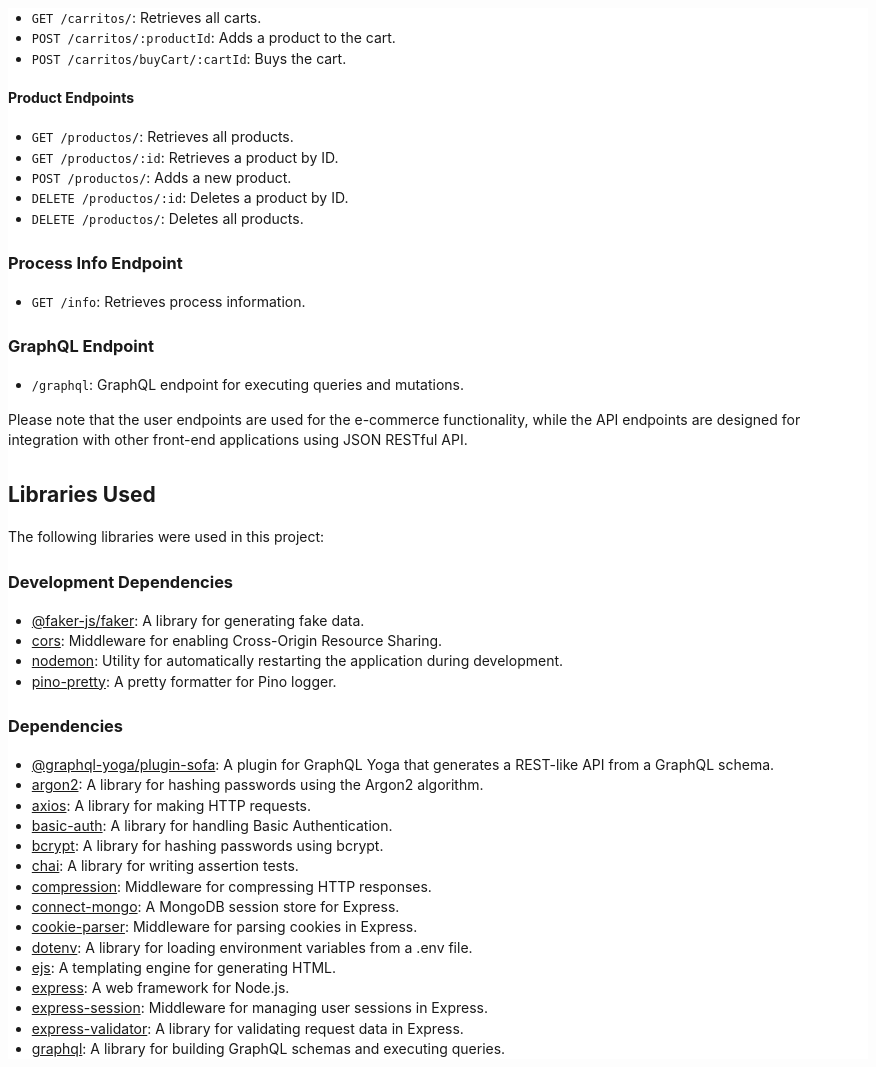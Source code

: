 - `GET /carritos/`: Retrieves all carts.
- `POST /carritos/:productId`: Adds a product to the cart.
- `POST /carritos/buyCart/:cartId`: Buys the cart.

#### Product Endpoints

- `GET /productos/`: Retrieves all products.
- `GET /productos/:id`: Retrieves a product by ID.
- `POST /productos/`: Adds a new product.
- `DELETE /productos/:id`: Deletes a product by ID.
- `DELETE /productos/`: Deletes all products.

### Process Info Endpoint

- `GET /info`: Retrieves process information.

### GraphQL Endpoint

- `/graphql`: GraphQL endpoint for executing queries and mutations.

Please note that the user endpoints are used for the e-commerce functionality, while the API endpoints are designed for integration with other front-end applications using JSON RESTful API.

## Libraries Used

The following libraries were used in this project:

### Development Dependencies

- [@faker-js/faker](https://www.npmjs.com/package/@faker-js/faker): A library for generating fake data.
- [cors](https://www.npmjs.com/package/cors): Middleware for enabling Cross-Origin Resource Sharing.
- [nodemon](https://www.npmjs.com/package/nodemon): Utility for automatically restarting the application during development.
- [pino-pretty](https://www.npmjs.com/package/pino-pretty): A pretty formatter for Pino logger.

### Dependencies

- [@graphql-yoga/plugin-sofa](https://www.npmjs.com/package/@graphql-yoga/plugin-sofa): A plugin for GraphQL Yoga that generates a REST-like API from a GraphQL schema.
- [argon2](https://www.npmjs.com/package/argon2): A library for hashing passwords using the Argon2 algorithm.
- [axios](https://www.npmjs.com/package/axios): A library for making HTTP requests.
- [basic-auth](https://www.npmjs.com/package/basic-auth): A library for handling Basic Authentication.
- [bcrypt](https://www.npmjs.com/package/bcrypt): A library for hashing passwords using bcrypt.
- [chai](https://www.npmjs.com/package/chai): A library for writing assertion tests.
- [compression](https://www.npmjs.com/package/compression): Middleware for compressing HTTP responses.
- [connect-mongo](https://www.npmjs.com/package/connect-mongo): A MongoDB session store for Express.
- [cookie-parser](https://www.npmjs.com/package/cookie-parser): Middleware for parsing cookies in Express.
- [dotenv](https://www.npmjs.com/package/dotenv): A library for loading environment variables from a .env file.
- [ejs](https://www.npmjs.com/package/ejs): A templating engine for generating HTML.
- [express](https://www.npmjs.com/package/express): A web framework for Node.js.
- [express-session](https://www.npmjs.com/package/express-session): Middleware for managing user sessions in Express.
- [express-validator](https://www.npmjs.com/package/express-validator): A library for validating request data in Express.
- [graphql](https://www.npmjs.com/package/graphql): A library for building GraphQL schemas and executing queries.